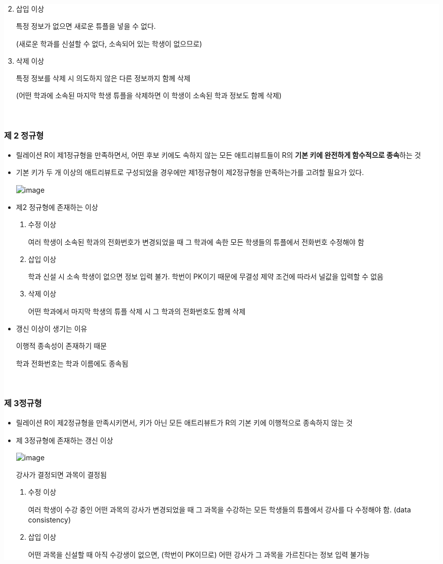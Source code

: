   2. 삽입 이상

     특정 정보가 없으면 새로운 튜플을 넣을 수 없다.

     (새로운 학과를 신설할 수 없다, 소속되어 있는 학생이 없으므로)

  3. 삭제 이상

     특정 정보를 삭제 시 의도하지 않은 다른 정보까지 함께 삭제

     (어떤 학과에 소속된 마지막 학생 튜플을 삭제하면 이 학생이 소속된 학과 정보도 함께 삭제)

<br>

### 제 2 정규형

- 릴레이션 R이 제1정규형을 만족하면서, 어떤 후보 키에도 속하지 않는 모든 애트리뷰트들이 R의 **기본 키에 완전하게 함수적으로 종속**하는 것

- 기본 키가 두 개 이상의 애트리뷰트로 구성되었을 경우에만 제1정규형이 제2정규형을 만족하는가를 고려할 필요가 있다. 

  ![image](https://user-images.githubusercontent.com/41130448/121175547-236e1a80-c896-11eb-972e-b77bf20270f9.png)

- 제2 정규형에 존재하는 이상

  1. 수정 이상

     여러 학생이 소속된 학과의 전화번호가 변경되었을 때 그 학과에 속한 모든 학생들의 튜플에서 전화번호 수정해야 함

  2. 삽입 이상

     학과 신설 시 소속 학생이 없으면 정보 입력 불가. 학번이 PK이기 때문에 무결성 제약 조건에 따라서 널값을 입력할 수 없음

  3. 삭제 이상

     어떤 학과에서 마지막 학생의 튜플 삭제 시 그 학과의 전화번호도 함께 삭제

- 갱신 이상이 생기는 이유

  이행적 종속성이 존재하기 때문 

  학과 전화번호는 학과 이름에도 종속됨

<br>

### 제 3정규형

- 릴레이션 R이 제2정규형을 만족시키면서, 키가 아닌 모든 애트리뷰트가 R의 기본 키에 이행적으로 종속하지 않는 것

- 제 3정규형에 존재하는 갱신 이상

  ![image](https://user-images.githubusercontent.com/41130448/121203633-393d0900-c8b1-11eb-973e-83d8555d8da2.png)

  강사가 결정되면 과목이 결정됨

  1. 수정 이상

     여러 학생이 수강 중인 어떤 과목의 강사가 변경되었을 때 그 과목을 수강하는 모든 학생들의 튜플에서 강사를 다 수정해야 함. (data consistency)

  2. 삽입 이상

     어떤 과목을 신설할 때 아직 수강생이 없으면, (학번이 PK이므로) 어떤 강사가 그 과목을 가르친다는 정보 입력 불가능
